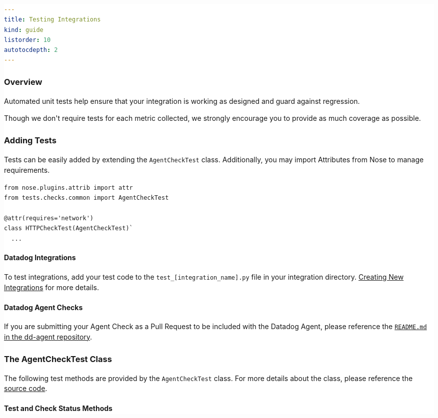 ```yaml
---
title: Testing Integrations
kind: guide
listorder: 10
autotocdepth: 2
---
```

<style>
.func-p{margin-left:20px;}
.func-code{margin-left:40px;}
</style>

### Overview

Automated unit tests help ensure that your integration is working as designed and guard against regression.

Though we don't require tests for each metric collected, we strongly encourage you to provide as much coverage as possible.

### Adding Tests

Tests can be easily added by extending the `AgentCheckTest` class. Additionally, you may import Attributes from Nose to manage requirements.

~~~
from nose.plugins.attrib import attr
from tests.checks.common import AgentCheckTest

@attr(requires='network')
class HTTPCheckTest(AgentCheckTest)`
  ...
~~~

#### Datadog Integrations

To test integrations, add your test code to the `test_[integration_name].py` file in your integration directory. [Creating New Integrations](/guides/integration_sdk/#testing-your-integration) for more details.

#### Datadog Agent Checks

If you are submitting your Agent Check as a Pull Request to be included with the Datadog Agent, please reference the [`README.md` in the dd-agent repository](https://github.com/DataDog/dd-agent/blob/master/tests/README.md).

### The AgentCheckTest Class

The following test methods are provided by the `AgentCheckTest` class. For more details about the class, please reference the [source code](https://github.com/DataDog/dd-agent/blob/master/tests/checks/common.py).

#### Test and Check Status Methods

